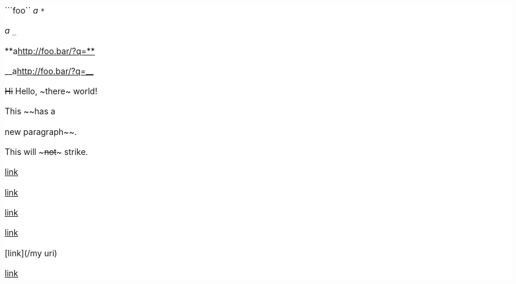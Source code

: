 ```foo``
*a `*`*




_a `_`_




**a<http://foo.bar/?q=**>




__a<http://foo.bar/?q=__>




~~Hi~~ Hello, ~there~ world!




This ~~has a

new paragraph~~.




This will ~~~not~~~ strike.




[link](/uri "title")




[link](/uri)




[link]()




[link](<>)




[link](/my uri)




[link](</my uri>)
```